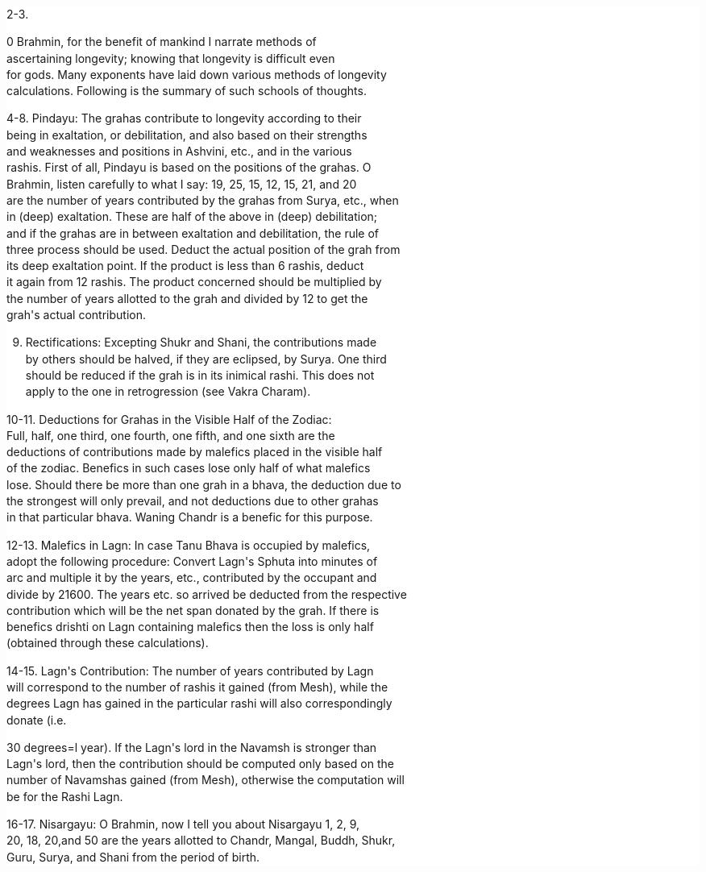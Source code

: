 2-3.  
  
0 Brahmin, for the benefit of mankind I narrate methods of  
ascertaining longevity; knowing that longevity is difficult even  
for gods. Many exponents have laid down various methods of longevity  
calculations. Following is the summary of such schools of thoughts.  
  
4-8. Pindayu: The grahas contribute to longevity according to their  
being in exaltation, or debilitation, and also based on their strengths  
and weaknesses and positions in Ashvini, etc., and in the various  
rashis. First of all, Pindayu is based on the positions of the grahas. O  
Brahmin, listen carefully to what I say: 19, 25, 15, 12, 15, 21, and 20  
are the number of years contributed by the grahas from Surya, etc., when  
in (deep) exaltation. These are half of the above in (deep) debilitation;  
and if the grahas are in between exaltation and debilitation, the rule of  
three process should be used. Deduct the actual position of the grah from  
its deep exaltation point. If the product is less than 6 rashis, deduct  
it again from 12 rashis. The product concerned should be multiplied by  
the number of years allotted to the grah and divided by 12 to get the  
grah's actual contribution.  
  
9. Rectifications: Excepting Shukr and Shani, the contributions made  
by others should be halved, if they are eclipsed, by Surya. One third  
should be reduced if the grah is in its inimical rashi. This does not  
apply to the one in retrogression (see Vakra Charam).  
  
10-11. Deductions for Grahas in the Visible Half of the Zodiac:    
Full, half, one third, one fourth, one fifth, and one sixth are the  
deductions of contributions made by malefics placed in the visible half  
of the zodiac. Benefics in such cases lose only half of what malefics  
lose. Should there be more than one grah in a bhava, the deduction due to  
the strongest will only prevail, and not deductions due to other grahas  
in that particular bhava. Waning Chandr is a benefic for this purpose.  
  
12-13. Malefics in Lagn: In case Tanu Bhava is occupied by malefics,  
adopt the following procedure: Convert Lagn's Sphuta into minutes of  
arc and multiple it by the years, etc., contributed by the occupant and  
divide by 21600. The years etc. so arrived be deducted from the respective  
contribution which will be the net span donated by the grah. If there is  
benefics drishti on Lagn containing malefics then the loss is only half  
(obtained through these calculations).  
  
14-15. Lagn's Contribution: The number of years contributed by Lagn  
will correspond to the number of rashis it gained (from Mesh), while the  
degrees Lagn has gained in the particular rashi will also correspondingly  
donate (i.e.  
  
30 degrees=l year). If the Lagn's lord in the Navamsh is stronger than  
Lagn's lord, then the contribution should be computed only based on the  
number of Navamshas gained (from Mesh), otherwise the computation will  
be for the Rashi Lagn.  
  
16-17. Nisargayu: O Brahmin, now I tell you about Nisargayu 1, 2, 9,  
20, 18, 20,and 50 are the years allotted to Chandr, Mangal, Buddh, Shukr,  
Guru, Surya, and Shani from the period of birth.  
  